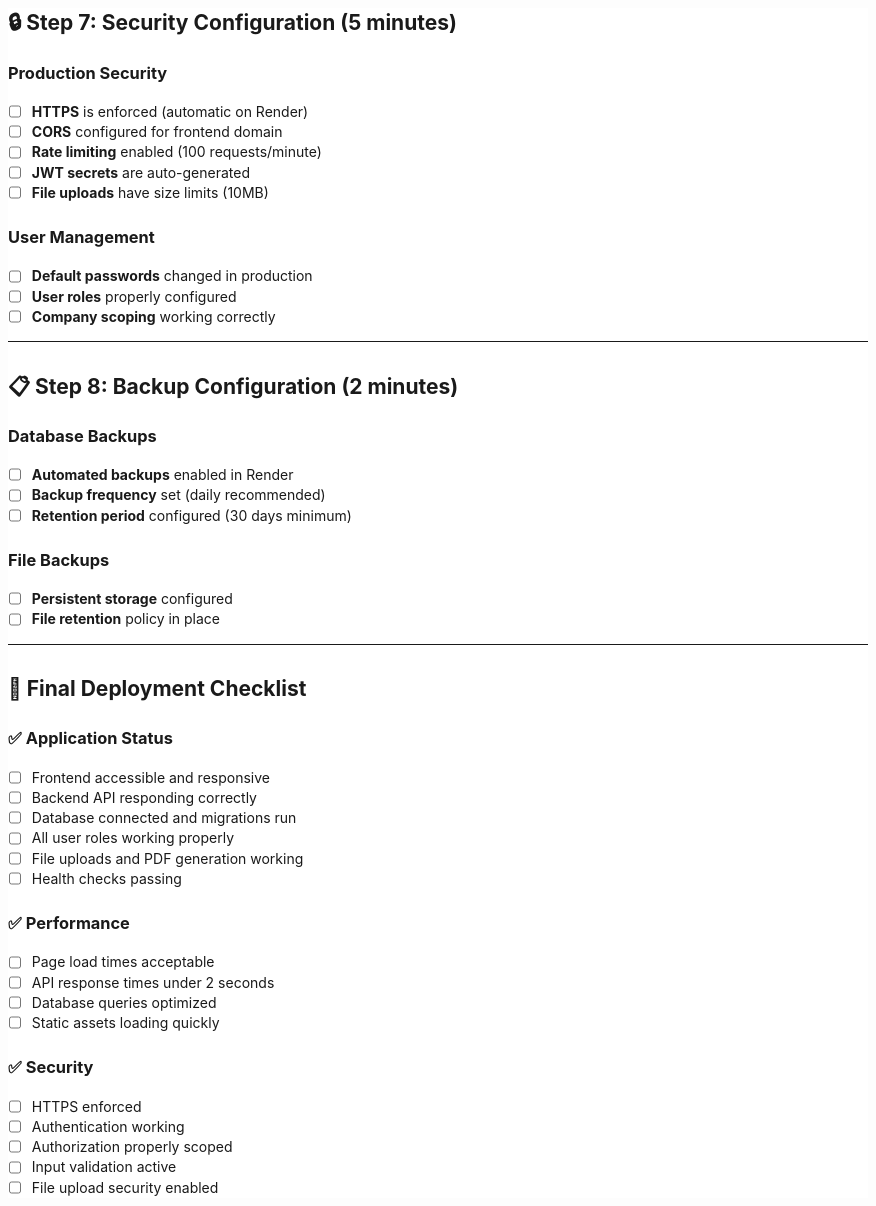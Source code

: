 
## 🔒 Step 7: Security Configuration (5 minutes)

### Production Security
- [ ] **HTTPS** is enforced (automatic on Render)
- [ ] **CORS** configured for frontend domain
- [ ] **Rate limiting** enabled (100 requests/minute)
- [ ] **JWT secrets** are auto-generated
- [ ] **File uploads** have size limits (10MB)

### User Management
- [ ] **Default passwords** changed in production
- [ ] **User roles** properly configured
- [ ] **Company scoping** working correctly

---

## 📋 Step 8: Backup Configuration (2 minutes)

### Database Backups
- [ ] **Automated backups** enabled in Render
- [ ] **Backup frequency** set (daily recommended)
- [ ] **Retention period** configured (30 days minimum)

### File Backups
- [ ] **Persistent storage** configured
- [ ] **File retention** policy in place

---

## 🎯 Final Deployment Checklist

### ✅ Application Status
- [ ] Frontend accessible and responsive
- [ ] Backend API responding correctly
- [ ] Database connected and migrations run
- [ ] All user roles working properly
- [ ] File uploads and PDF generation working
- [ ] Health checks passing

### ✅ Performance
- [ ] Page load times acceptable
- [ ] API response times under 2 seconds
- [ ] Database queries optimized
- [ ] Static assets loading quickly

### ✅ Security
- [ ] HTTPS enforced
- [ ] Authentication working
- [ ] Authorization properly scoped
- [ ] Input validation active
- [ ] File upload security enabled
